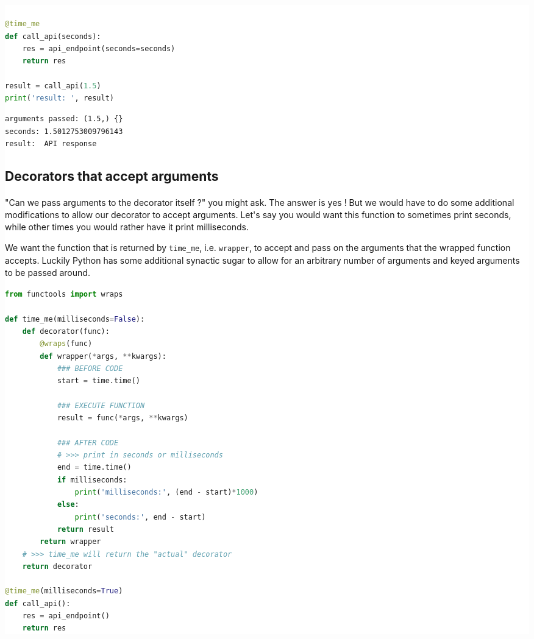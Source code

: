 ```python

@time_me
def call_api(seconds):
    res = api_endpoint(seconds=seconds)
    return res

result = call_api(1.5)
print('result: ', result)
```

    arguments passed: (1.5,) {}
    seconds: 1.5012753009796143
    result:  API response


## Decorators that accept arguments

"Can we pass arguments to the decorator itself ?" you might ask. The answer is yes ! But we would have to do some additional modifications to allow our decorator to accept arguments. Let's say you would want this function to sometimes print seconds, while other times you would rather have it print milliseconds. 

We want the function that is returned by `time_me`, i.e. `wrapper`, to accept and pass on the arguments that the wrapped function accepts. Luckily Python has some additional synactic sugar to allow for an arbitrary number of arguments and keyed arguments to be passed around. 


```python
from functools import wraps

def time_me(milliseconds=False):
    def decorator(func):
        @wraps(func)
        def wrapper(*args, **kwargs):
            ### BEFORE CODE
            start = time.time()
            
            ### EXECUTE FUNCTION
            result = func(*args, **kwargs)
            
            ### AFTER CODE
            # >>> print in seconds or milliseconds 
            end = time.time()
            if milliseconds:
                print('milliseconds:', (end - start)*1000)
            else:
                print('seconds:', end - start)
            return result
        return wrapper
    # >>> time_me will return the "actual" decorator
    return decorator

@time_me(milliseconds=True)
def call_api():
    res = api_endpoint()
    return res
```
